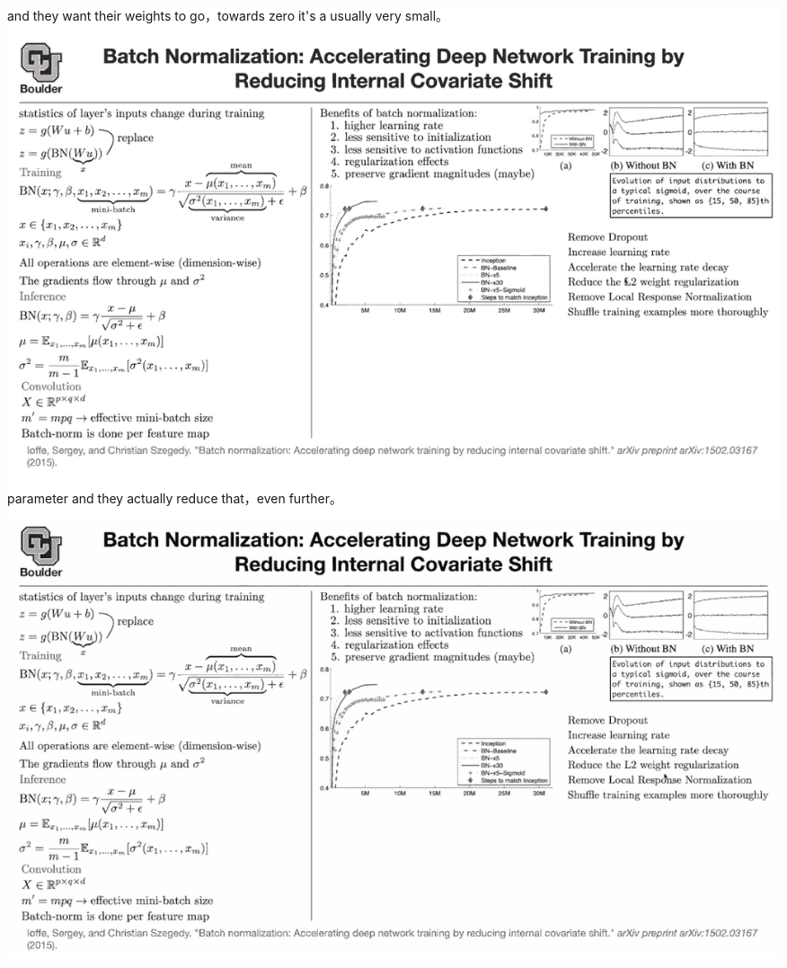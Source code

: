 and they want their weights to go，towards zero it's a usually very small。



![](img/3f2c7619a5a495e0dd801d97904a2eb9_411.png)

parameter and they actually reduce that，even further。



![](img/3f2c7619a5a495e0dd801d97904a2eb9_413.png)
